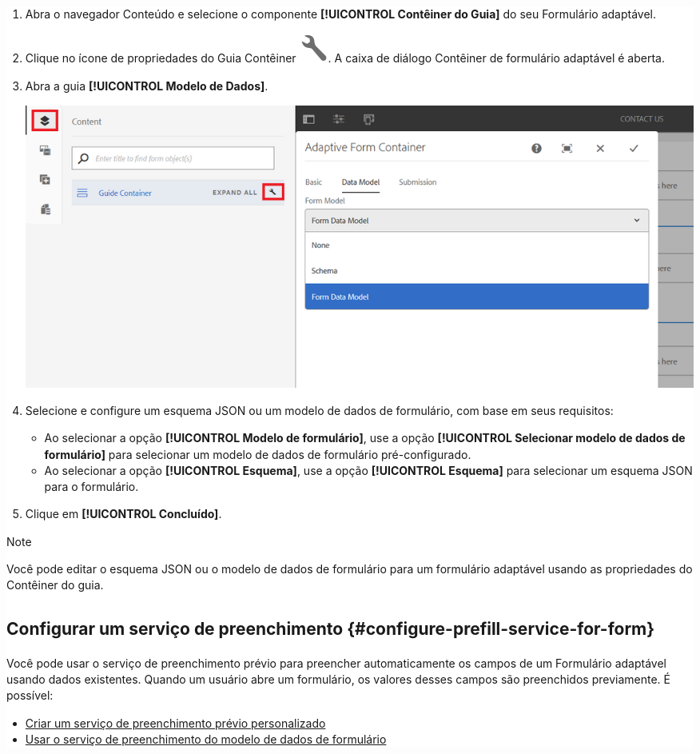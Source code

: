1. Abra o navegador Conteúdo e selecione o componente **[!UICONTROL Contêiner do Guia]** do seu Formulário adaptável.
1. Clique no ícone de propriedades do Guia Contêiner ![Propriedades do Guia](/help/forms/using/assets/configure-icon.svg). A caixa de diálogo Contêiner de formulário adaptável é aberta.
1. Abra a guia **[!UICONTROL Modelo de Dados]**.

   ![Clique no ícone de chave inglesa para abrir a caixa de diálogo Contêiner de formulário adaptável e configurar um esquema JSON ou modelo de dados de formulário](/help/forms/using/assets/adaptive-forms-select-form-data-model-or-json-schema.png)

1. Selecione e configure um esquema JSON ou um modelo de dados de formulário, com base em seus requisitos:

   * Ao selecionar a opção **[!UICONTROL Modelo de formulário]**, use a opção **[!UICONTROL Selecionar modelo de dados de formulário]** para selecionar um modelo de dados de formulário pré-configurado.
   * Ao selecionar a opção **[!UICONTROL Esquema]**, use a opção **[!UICONTROL Esquema]** para selecionar um esquema JSON para o formulário.

1. Clique em **[!UICONTROL Concluído]**.

>[!NOTE]
>
> Você pode editar o esquema JSON ou o modelo de dados de formulário para um formulário adaptável usando as propriedades do Contêiner do guia.

## Configurar um serviço de preenchimento  {#configure-prefill-service-for-form}

Você pode usar o serviço de preenchimento prévio para preencher automaticamente os campos de um Formulário adaptável usando dados existentes. Quando um usuário abre um formulário, os valores desses campos são preenchidos previamente. É possível:

* [Criar um serviço de preenchimento prévio personalizado](/help/forms/using/prepopulate-adaptive-form-fields.md)
* [Usar o serviço de preenchimento do modelo de dados de formulário](#fdm-prefill-service)
